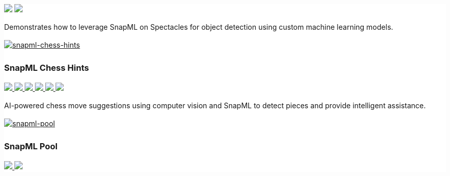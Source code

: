   <img src="https://img.shields.io/badge/Physics-Light%20Gray?color=D3D3D3" />
</a>
<a href="https://developers.snap.com/spectacles/about-spectacles-features/apis/world-mesh-api">
  <img src="https://img.shields.io/badge/World%20Query-Light%20Gray?color=D3D3D3" />
</a>
      </p>
      <p>Demonstrates how to leverage SnapML on Spectacles for object detection using custom machine learning models.</p>
    </td>
    <td align="center" valign="top" width="33%">
      <a href="./SnapML Chess Hints/">
        <img src="./SnapML Chess Hints/README-ref/sample-list-chess-hint-rounded-edges.gif" alt="snapml-chess-hints" width="250px" />
      </a>
      <h3>SnapML Chess Hints</h3>
      <p>
<a href="https://developers.snap.com/spectacles/spectacles-frameworks/spectacles-interaction-kit/features/overview?">
  <img src="https://img.shields.io/badge/SIK-Light%20Gray?color=D3D3D3" />
</a>
<a href="https://developers.snap.com/spectacles/spectacles-frameworks/spectacles-interaction-kit/features/overview?">
  <img src="https://img.shields.io/badge/AI-Light%20Gray?color=D3D3D3" />
</a>
<a href="https://developers.snap.com/spectacles/spectacles-frameworks/spectacles-interaction-kit/features/overview?">
  <img src="https://img.shields.io/badge/SnapML-Light%20Gray?color=D3D3D3" />
</a>
<a href="https://developers.snap.com/spectacles/spectacles-frameworks/spectacles-interaction-kit/features/overview?">
  <img src="https://img.shields.io/badge/AR%20Tracking-Light%20Gray?color=D3D3D3" />
</a>
<a href="https://developers.snap.com/spectacles/spectacles-frameworks/spectacles-interaction-kit/features/overview?">
  <img src="https://img.shields.io/badge/Object%20Tracking-Light%20Gray?color=D3D3D3" />
</a>
<a href="https://developers.snap.com/spectacles/about-spectacles-features/connected-lenses/overview?">
  <img src="https://img.shields.io/badge/Networking-Light%20Gray?color=D3D3D3" />
</a>
      </p>
      <p>AI-powered chess move suggestions using computer vision and SnapML to detect pieces and provide intelligent assistance.</p>
    </td>
    <td align="center" valign="top" width="33%">
      <a href="./SnapML Pool/">
        <img src="./SnapML Pool/README-ref/sample-list-pool-ml-rounded-edges.gif" alt="snapml-pool" width="250px" />
      </a>
      <h3>SnapML Pool</h3>
      <p>
<a href="https://developers.snap.com/spectacles/spectacles-frameworks/spectacles-interaction-kit/features/overview?">
  <img src="https://img.shields.io/badge/SIK-Light%20Gray?color=D3D3D3" />
</a>
<a href="https://developers.snap.com/spectacles/spectacles-frameworks/spectacles-interaction-kit/features/overview?">
  <img src="https://img.shields.io/badge/AI-Light%20Gray?color=D3D3D3" />